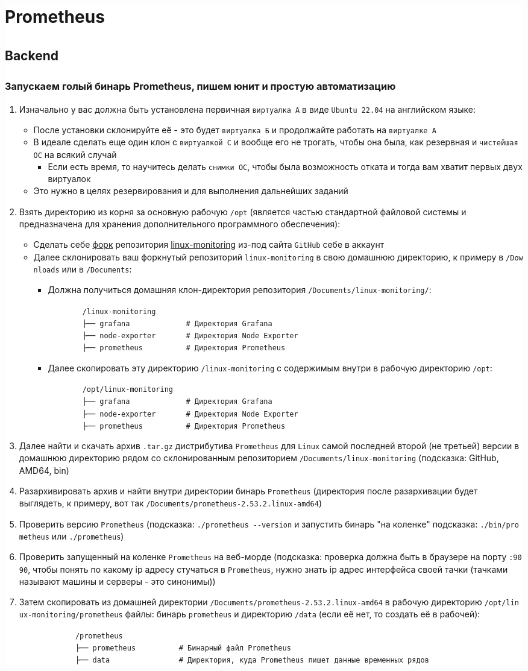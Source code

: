 # Prometheus

## Backend

### Запускаем голый бинарь Prometheus, пишем юнит и простую автоматизацию
1. Изначально у вас должна быть установлена первичная `виртуалка А` в виде `Ubuntu 22.04` на английском языке:
   - После установки склонируйте её - это будет `виртуалка Б` и продолжайте работать на `виртуалке А`
   - В идеале сделать еще один клон с `виртуалкой С` и вообще его не трогать, чтобы она была, как резервная и `чистейшая ОС` на всякий случай
      - Если есть время, то научитесь делать `снимки ОС`, чтобы была возможность отката и тогда вам хватит первых двух виртуалок
   - Это нужно в целях резервирования и для выполнения дальнейших заданий
2. Взять директорию из корня за основную рабочую `/opt` (является частью стандартной файловой системы и предназначена для хранения дополнительного программного обеспечения):
   - Сделать себе [форк](https://github.com/lamjob1993/linux-monitoring/blob/main/%D0%A4%D0%BE%D1%80%D0%BA%20%D0%B2%20GitHub.md) репозитория [linux-monitoring](https://github.com/lamjob1993/linux-monitoring) из-под сайта `GitHub` себе в аккаунт
   - Далее склонировать ваш форкнутый репозиторий `linux-monitoring` в свою домашнюю директорию, к примеру в `/Downloads` или в `/Documents`:
      - Должна получиться домашняя клон-директория репозитория `/Documents/linux-monitoring/`:

                    /linux-monitoring      
                    ├── grafana             # Директория Grafana         
                    ├── node-exporter       # Директория Node Exporter
                    ├── prometheus          # Директория Prometheus

      - Далее скопировать эту директорию `/linux-monitoring` с содержимым внутри в рабочую директорию `/opt`:
   
                    /opt/linux-monitoring      
                    ├── grafana             # Директория Grafana         
                    ├── node-exporter       # Директория Node Exporter
                    ├── prometheus          # Директория Prometheus
       
3. Далее найти и скачать архив `.tar.gz` дистрибутива `Prometheus` для `Linux` самой последней второй (не третьей) версии в домашнюю директорию рядом со склонированным репозиторием `/Documents/linux-monitoring` (подсказка: GitHub, AMD64, bin)
4. Разархивировать архив и найти внутри директории бинарь `Prometheus` (директория после разархивации будет выглядеть, к примеру, вот так `/Documents/prometheus-2.53.2.linux-amd64`)
5. Проверить версию `Prometheus` (подсказка: `./prometheus --version` и запустить бинарь "на коленке" подсказка: `./bin/prometheus` или `./prometheus`)
6. Проверить запущенный на коленке `Prometheus` на веб-морде (подсказка: проверка должна быть в браузере на порту `:9090`, чтобы понять по какому ip адресу стучаться в `Prometheus`, нужно знать ip адрес интерфейса своей тачки (тачками называют машины и серверы - это синонимы))
7. Затем скопировать из домашней директории `/Documents/prometheus-2.53.2.linux-amd64` в рабочую директорию `/opt/linux-monitoring/prometheus` файлы: бинарь `prometheus` и директорию `/data` (если её нет, то создать её в рабочей):

                    /prometheus      
                    ├── prometheus          # Бинарный файл Prometheus
                    ├── data                # Директория, куда Prometheus пишет данные временных рядов
    